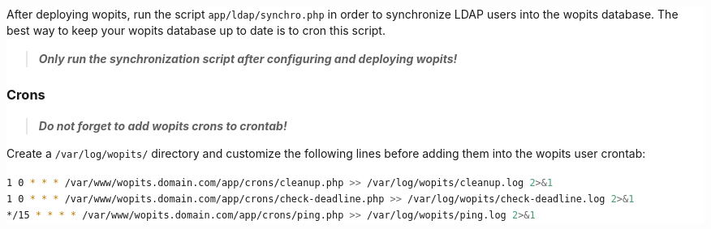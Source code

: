 After deploying wopits, run the script `app/ldap/synchro.php` in order to synchronize LDAP users into the wopits database. The best way to keep your wopits database up to date is to cron this script.

> ***Only run the synchronization script after configuring and deploying wopits!***

### Crons

> ***Do not forget to add wopits crons to crontab!***

Create a `/var/log/wopits/` directory and customize the following lines before adding them into the wopits user crontab:
```bash
1 0 * * * /var/www/wopits.domain.com/app/crons/cleanup.php >> /var/log/wopits/cleanup.log 2>&1
1 0 * * * /var/www/wopits.domain.com/app/crons/check-deadline.php >> /var/log/wopits/check-deadline.log 2>&1
*/15 * * * * /var/www/wopits.domain.com/app/crons/ping.php >> /var/log/wopits/ping.log 2>&1
```
